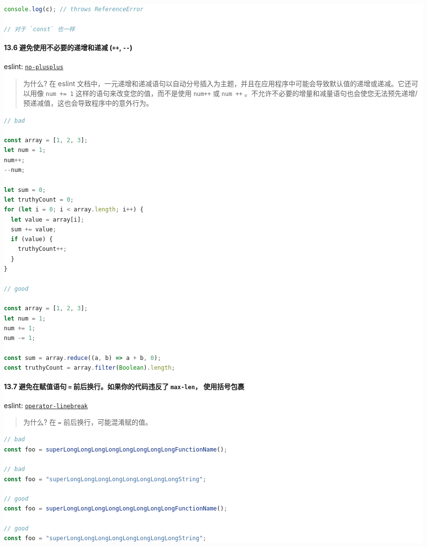 ```javascript
console.log(c); // throws ReferenceError

// 对于 `const` 也一样
```

#### 13.6 避免使用不必要的递增和递减 (`++`, `--`)

eslint: [`no-plusplus`](https://eslint.org/docs/latest/rules/no-plusplus)

> 为什么? 在 eslint 文档中，一元递增和递减语句以自动分号插入为主题，并且在应用程序中可能会导致默认值的递增或递减。它还可以用像 `num += 1` 这样的语句来改变您的值，而不是使用 `num++` 或 `num ++` 。不允许不必要的增量和减量语句也会使您无法预先递增/预递减值，这也会导致程序中的意外行为。

```javascript
// bad

const array = [1, 2, 3];
let num = 1;
num++;
--num;

let sum = 0;
let truthyCount = 0;
for (let i = 0; i < array.length; i++) {
  let value = array[i];
  sum += value;
  if (value) {
    truthyCount++;
  }
}

// good

const array = [1, 2, 3];
let num = 1;
num += 1;
num -= 1;

const sum = array.reduce((a, b) => a + b, 0);
const truthyCount = array.filter(Boolean).length;
```

#### 13.7 避免在赋值语句 `=` 前后换行。如果你的代码违反了 `max-len`， 使用括号包裹

eslint: [`operator-linebreak`](https://eslint.org/docs/latest/rules/operator-linebreak.html)

> 为什么? 在 `=` 前后换行，可能混淆赋的值。

```javascript
// bad
const foo = superLongLongLongLongLongLongLongLongFunctionName();

// bad
const foo = "superLongLongLongLongLongLongLongLongString";

// good
const foo = superLongLongLongLongLongLongLongLongFunctionName();

// good
const foo = "superLongLongLongLongLongLongLongLongString";
```


  [getKey("enabled")]: true,
  [index]: number,